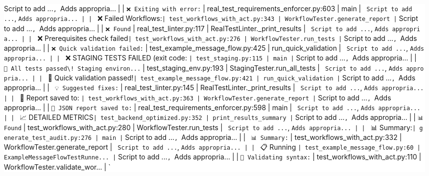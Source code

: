 Script to add ...`, `Adds appropria... |
| `
❌ Exiting with error: ` | real_test_requirements_enforcer.py:603 | main | `
Script to add ...`, `Adds appropria... |
| `
❌ Failed Workflows:` | test_workflows_with_act.py:343 | WorkflowTester.generate_report | `
Script to add ...`, `Adds appropria... |
| `
❌ Found ` | real_test_linter.py:117 | RealTestLinter._print_results | `
Script to add ...`, `Adds appropria... |
| `
❌ Prerequisites check failed` | test_workflows_with_act.py:276 | WorkflowTester.run_tests | `
Script to add ...`, `Adds appropria... |
| `
❌ Quick validation failed: ` | test_example_message_flow.py:425 | run_quick_validation | `
Script to add ...`, `Adds appropria... |
| `
❌ STAGING TESTS FAILED \(exit code: ` | test_staging.py:115 | main | `
Script to add ...`, `Adds appropria... |
| `
🎉 All tests passed\! Staging environ...` | test_staging_env.py:193 | StagingTester.run_all_tests | `
Script to add ...`, `Adds appropria... |
| `
🎉 Quick validation passed\!` | test_example_message_flow.py:421 | run_quick_validation | `
Script to add ...`, `Adds appropria... |
| `
💡 Suggested fixes:` | real_test_linter.py:145 | RealTestLinter._print_results | `
Script to add ...`, `Adds appropria... |
| `
💾 Report saved to: ` | test_workflows_with_act.py:363 | WorkflowTester.generate_report | `
Script to add ...`, `Adds appropria... |
| `
📄 JSON report saved to: ` | real_test_requirements_enforcer.py:598 | main | `
Script to add ...`, `Adds appropria... |
| `
📈 DETAILED METRICS` | test_backend_optimized.py:352 | print_results_summary | `
Script to add ...`, `Adds appropria... |
| `
📊 Found ` | test_workflows_with_act.py:280 | WorkflowTester.run_tests | `
Script to add ...`, `Adds appropria... |
| `
📊 Summary:` | generate_test_audit.py:276 | main | `
Script to add ...`, `Adds appropria... |
| `
📊 Summary:` | test_workflows_with_act.py:332 | WorkflowTester.generate_report | `
Script to add ...`, `Adds appropria... |
| `
📋 Running ` | test_example_message_flow.py:60 | ExampleMessageFlowTestRunne... | `
Script to add ...`, `Adds appropria... |
| `
📝 Validating syntax: ` | test_workflows_with_act.py:110 | WorkflowTester.validate_wor... | `